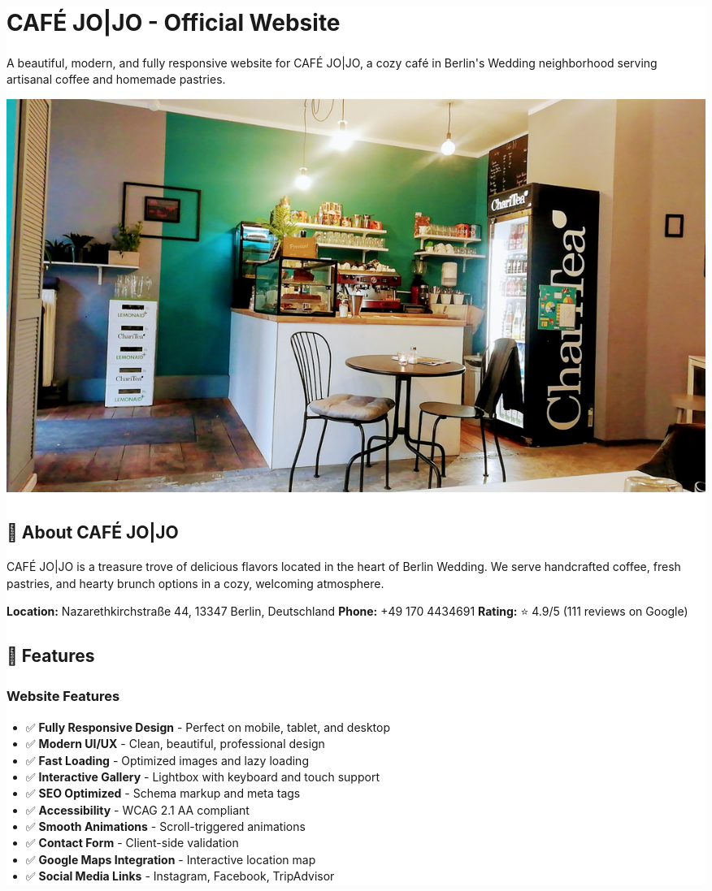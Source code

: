 # CAFÉ JO|JO - Official Website

A beautiful, modern, and fully responsive website for CAFÉ JO|JO, a cozy café in Berlin's Wedding neighborhood serving artisanal coffee and homemade pastries.

![CAFÉ JO|JO](images/optimized/hero.jpg)

## 🌟 About CAFÉ JO|JO

CAFÉ JO|JO is a treasure trove of delicious flavors located in the heart of Berlin Wedding. We serve handcrafted coffee, fresh pastries, and hearty brunch options in a cozy, welcoming atmosphere.

**Location:** Nazarethkirchstraße 44, 13347 Berlin, Deutschland
**Phone:** +49 170 4434691
**Rating:** ⭐ 4.9/5 (111 reviews on Google)

## 🎯 Features

### Website Features
- ✅ **Fully Responsive Design** - Perfect on mobile, tablet, and desktop
- ✅ **Modern UI/UX** - Clean, beautiful, professional design
- ✅ **Fast Loading** - Optimized images and lazy loading
- ✅ **Interactive Gallery** - Lightbox with keyboard and touch support
- ✅ **SEO Optimized** - Schema markup and meta tags
- ✅ **Accessibility** - WCAG 2.1 AA compliant
- ✅ **Smooth Animations** - Scroll-triggered animations
- ✅ **Contact Form** - Client-side validation
- ✅ **Google Maps Integration** - Interactive location map
- ✅ **Social Media Links** - Instagram, Facebook, TripAdvisor
